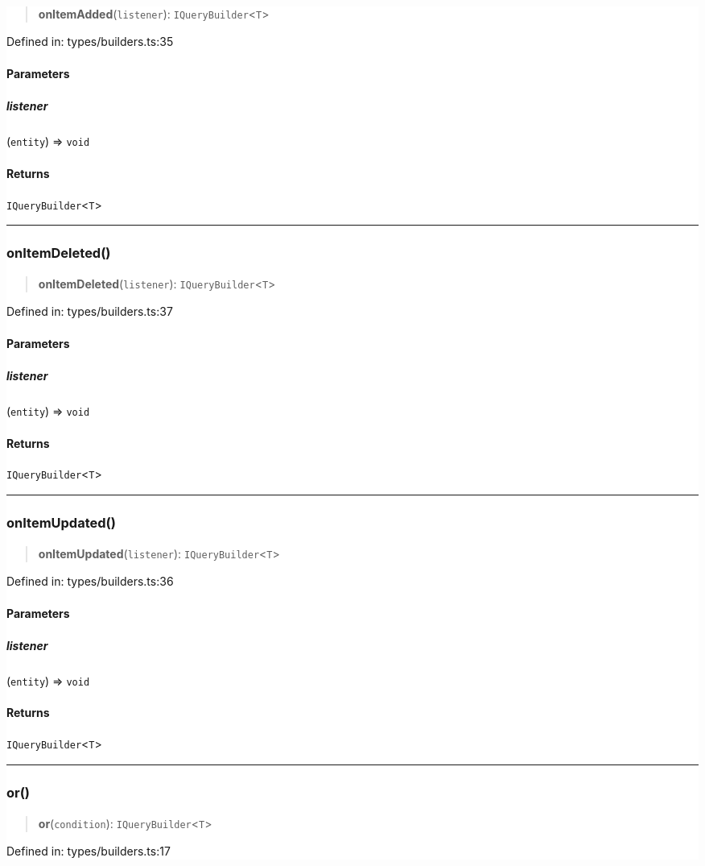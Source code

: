 > **onItemAdded**(`listener`): `IQueryBuilder`\<`T`\>

Defined in: types/builders.ts:35

#### Parameters

##### listener

(`entity`) => `void`

#### Returns

`IQueryBuilder`\<`T`\>

***

### onItemDeleted()

> **onItemDeleted**(`listener`): `IQueryBuilder`\<`T`\>

Defined in: types/builders.ts:37

#### Parameters

##### listener

(`entity`) => `void`

#### Returns

`IQueryBuilder`\<`T`\>

***

### onItemUpdated()

> **onItemUpdated**(`listener`): `IQueryBuilder`\<`T`\>

Defined in: types/builders.ts:36

#### Parameters

##### listener

(`entity`) => `void`

#### Returns

`IQueryBuilder`\<`T`\>

***

### or()

> **or**(`condition`): `IQueryBuilder`\<`T`\>

Defined in: types/builders.ts:17
